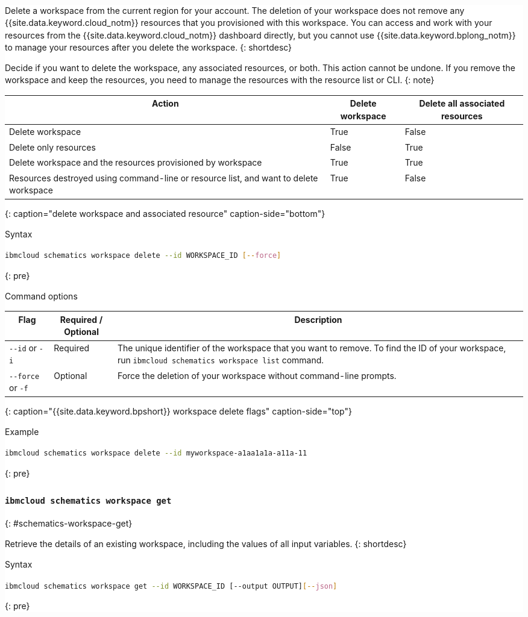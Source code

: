 Delete a workspace from the current region for your account. The deletion of your workspace does not remove any {{site.data.keyword.cloud_notm}} resources that you provisioned with this workspace. You can access and work with your resources from the {{site.data.keyword.cloud_notm}} dashboard directly, but you cannot use {{site.data.keyword.bplong_notm}} to manage your resources after you delete the workspace. 
{: shortdesc}

Decide if you want to delete the workspace, any associated resources, or both. This action cannot be undone. If you remove the workspace and keep the resources, you need to manage the resources with the resource list or CLI.
{: note}

| Action | Delete workspace | Delete all associated resources |
| -- | -- | -- |
| Delete workspace | True | False |
| Delete only resources | False | True |
| Delete workspace and the resources provisioned by workspace | True | True |
| Resources destroyed using command-line or resource list, and want to delete workspace | True | False |
{: caption="delete workspace and associated resource" caption-side="bottom"}

Syntax

```sh
ibmcloud schematics workspace delete --id WORKSPACE_ID [--force]
```
{: pre}

Command options

| Flag | Required / Optional |Description |
| ----- | -------- | ------ |
| `--id` or `-i` | Required | The unique identifier of the workspace that you want to remove. To find the ID of your workspace, run `ibmcloud schematics workspace list` command. |
| `--force` or `-f` | Optional | Force the deletion of your workspace without command-line prompts. |
{: caption="{{site.data.keyword.bpshort}} workspace delete flags" caption-side="top"}

Example

```sh
ibmcloud schematics workspace delete --id myworkspace-a1aa1a1a-a11a-11 
```
{: pre}

### `ibmcloud schematics workspace get`
{: #schematics-workspace-get}

Retrieve the details of an existing workspace, including the values of all input variables.	
{: shortdesc}	

Syntax

```sh
ibmcloud schematics workspace get --id WORKSPACE_ID [--output OUTPUT][--json]
```
{: pre}
